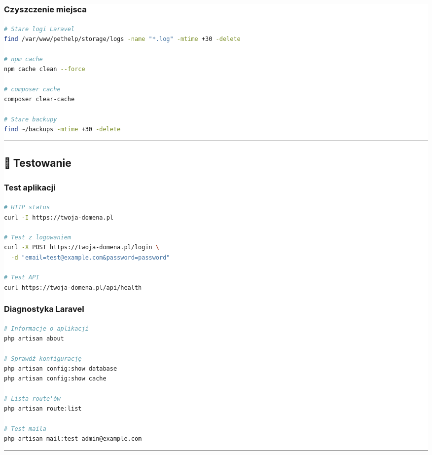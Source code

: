 ```bash
```

### Czyszczenie miejsca
```bash
# Stare logi Laravel
find /var/www/pethelp/storage/logs -name "*.log" -mtime +30 -delete

# npm cache
npm cache clean --force

# composer cache
composer clear-cache

# Stare backupy
find ~/backups -mtime +30 -delete
```

---

## 🧪 Testowanie

### Test aplikacji
```bash
# HTTP status
curl -I https://twoja-domena.pl

# Test z logowaniem
curl -X POST https://twoja-domena.pl/login \
  -d "email=test@example.com&password=password"

# Test API
curl https://twoja-domena.pl/api/health
```

### Diagnostyka Laravel
```bash
# Informacje o aplikacji
php artisan about

# Sprawdź konfigurację
php artisan config:show database
php artisan config:show cache

# Lista route'ów
php artisan route:list

# Test maila
php artisan mail:test admin@example.com
```

---
